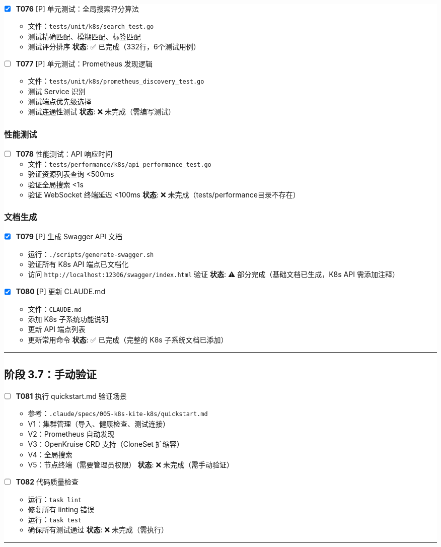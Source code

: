 - [X] **T076** [P] 单元测试：全局搜索评分算法
  - 文件：`tests/unit/k8s/search_test.go`
  - 测试精确匹配、模糊匹配、标签匹配
  - 测试评分排序
  **状态**: ✅ 已完成（332行，6个测试用例）

- [ ] **T077** [P] 单元测试：Prometheus 发现逻辑
  - 文件：`tests/unit/k8s/prometheus_discovery_test.go`
  - 测试 Service 识别
  - 测试端点优先级选择
  - 测试连通性测试
  **状态**: ❌ 未完成（需编写测试）

### 性能测试

- [ ] **T078** 性能测试：API 响应时间
  - 文件：`tests/performance/k8s/api_performance_test.go`
  - 验证资源列表查询 <500ms
  - 验证全局搜索 <1s
  - 验证 WebSocket 终端延迟 <100ms
  **状态**: ❌ 未完成（tests/performance目录不存在）

### 文档生成

- [X] **T079** [P] 生成 Swagger API 文档
  - 运行：`./scripts/generate-swagger.sh`
  - 验证所有 K8s API 端点已文档化
  - 访问 `http://localhost:12306/swagger/index.html` 验证
  **状态**: ⚠️ 部分完成（基础文档已生成，K8s API 需添加注释）

- [X] **T080** [P] 更新 CLAUDE.md
  - 文件：`CLAUDE.md`
  - 添加 K8s 子系统功能说明
  - 更新 API 端点列表
  - 更新常用命令
  **状态**: ✅ 已完成（完整的 K8s 子系统文档已添加）

---

## 阶段 3.7：手动验证

- [ ] **T081** 执行 quickstart.md 验证场景
  - 参考：`.claude/specs/005-k8s-kite-k8s/quickstart.md`
  - V1：集群管理（导入、健康检查、测试连接）
  - V2：Prometheus 自动发现
  - V3：OpenKruise CRD 支持（CloneSet 扩缩容）
  - V4：全局搜索
  - V5：节点终端（需要管理员权限）
  **状态**: ❌ 未完成（需手动验证）

- [ ] **T082** 代码质量检查
  - 运行：`task lint`
  - 修复所有 linting 错误
  - 运行：`task test`
  - 确保所有测试通过
  **状态**: ❌ 未完成（需执行）

---